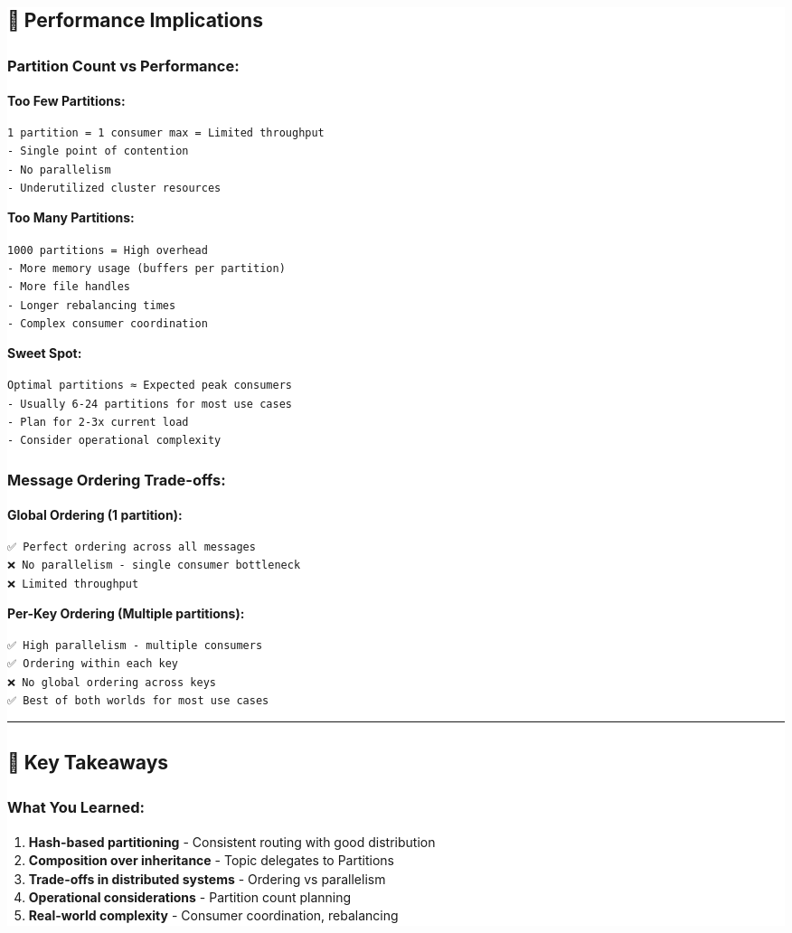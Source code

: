 
## 🎯 **Performance Implications**

### **Partition Count vs Performance:**

**Too Few Partitions:**
```
1 partition = 1 consumer max = Limited throughput
- Single point of contention
- No parallelism
- Underutilized cluster resources
```

**Too Many Partitions:**
```
1000 partitions = High overhead
- More memory usage (buffers per partition)
- More file handles
- Longer rebalancing times
- Complex consumer coordination
```

**Sweet Spot:**
```
Optimal partitions ≈ Expected peak consumers
- Usually 6-24 partitions for most use cases
- Plan for 2-3x current load
- Consider operational complexity
```

### **Message Ordering Trade-offs:**

**Global Ordering (1 partition):**
```
✅ Perfect ordering across all messages
❌ No parallelism - single consumer bottleneck
❌ Limited throughput
```

**Per-Key Ordering (Multiple partitions):**
```
✅ High parallelism - multiple consumers
✅ Ordering within each key
❌ No global ordering across keys
✅ Best of both worlds for most use cases
```

---

## 🎯 **Key Takeaways**

### **What You Learned:**
1. **Hash-based partitioning** - Consistent routing with good distribution
2. **Composition over inheritance** - Topic delegates to Partitions
3. **Trade-offs in distributed systems** - Ordering vs parallelism
4. **Operational considerations** - Partition count planning
5. **Real-world complexity** - Consumer coordination, rebalancing
